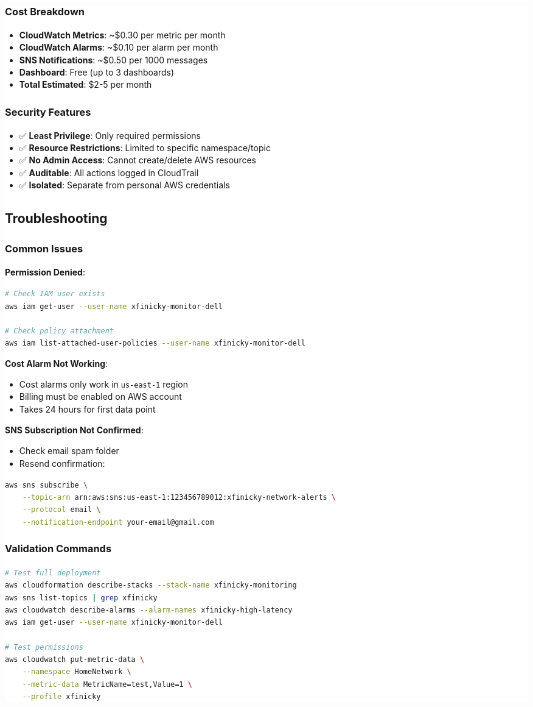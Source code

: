 ### Cost Breakdown
- **CloudWatch Metrics**: ~$0.30 per metric per month
- **CloudWatch Alarms**: ~$0.10 per alarm per month
- **SNS Notifications**: ~$0.50 per 1000 messages
- **Dashboard**: Free (up to 3 dashboards)
- **Total Estimated**: $2-5 per month

### Security Features
- ✅ **Least Privilege**: Only required permissions
- ✅ **Resource Restrictions**: Limited to specific namespace/topic
- ✅ **No Admin Access**: Cannot create/delete AWS resources
- ✅ **Auditable**: All actions logged in CloudTrail
- ✅ **Isolated**: Separate from personal AWS credentials

## Troubleshooting

### Common Issues

**Permission Denied**:
```bash
# Check IAM user exists
aws iam get-user --user-name xfinicky-monitor-dell

# Check policy attachment
aws iam list-attached-user-policies --user-name xfinicky-monitor-dell
```

**Cost Alarm Not Working**:
- Cost alarms only work in `us-east-1` region
- Billing must be enabled on AWS account
- Takes 24 hours for first data point

**SNS Subscription Not Confirmed**:
- Check email spam folder
- Resend confirmation:
```bash
aws sns subscribe \
    --topic-arn arn:aws:sns:us-east-1:123456789012:xfinicky-network-alerts \
    --protocol email \
    --notification-endpoint your-email@gmail.com
```

### Validation Commands

```bash
# Test full deployment
aws cloudformation describe-stacks --stack-name xfinicky-monitoring
aws sns list-topics | grep xfinicky
aws cloudwatch describe-alarms --alarm-names xfinicky-high-latency
aws iam get-user --user-name xfinicky-monitor-dell

# Test permissions
aws cloudwatch put-metric-data \
    --namespace HomeNetwork \
    --metric-data MetricName=test,Value=1 \
    --profile xfinicky
```
